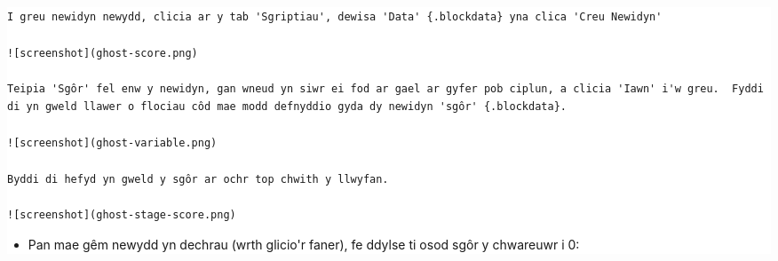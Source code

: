 	I greu newidyn newydd, clicia ar y tab 'Sgriptiau', dewisa 'Data' {.blockdata} yna clica 'Creu Newidyn'

	![screenshot](ghost-score.png)

	Teipia 'Sgôr' fel enw y newidyn, gan wneud yn siwr ei fod ar gael ar gyfer pob ciplun, a clicia 'Iawn' i'w greu.  Fyddi di yn gweld llawer o flociau côd mae modd defnyddio gyda dy newidyn 'sgôr' {.blockdata}.

	![screenshot](ghost-variable.png)

	Byddi di hefyd yn gweld y sgôr ar ochr top chwith y llwyfan.

	![screenshot](ghost-stage-score.png)

+ Pan mae gêm newydd yn dechrau (wrth glicio'r faner), fe ddylse ti osod sgôr y chwareuwr i 0:
